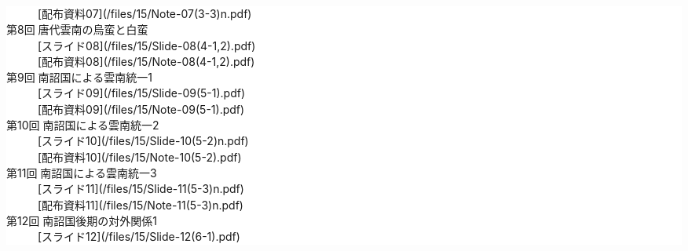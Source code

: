 <dd>
[配布資料07](/files/15/Note-07(3-3)n.pdf) 
</dd>

<dt>
第8回 唐代雲南の烏蛮と白蛮
</dt>

<dd>
[スライド08](/files/15/Slide-08(4-1,2).pdf) 
</dd>

<dd>
[配布資料08](/files/15/Note-08(4-1,2).pdf) 
</dd>

<dt>
第9回 南詔国による雲南統一1
</dt>

<dd>
[スライド09](/files/15/Slide-09(5-1).pdf) 
</dd>

<dd>
[配布資料09](/files/15/Note-09(5-1).pdf) 
</dd>

<dt>
第10回 南詔国による雲南統一2
</dt>

<dd>
[スライド10](/files/15/Slide-10(5-2)n.pdf) 
</dd>

<dd>
[配布資料10](/files/15/Note-10(5-2).pdf) 
</dd>

<dt>
第11回 南詔国による雲南統一3
</dt>

<dd>
[スライド11](/files/15/Slide-11(5-3)n.pdf) 
</dd>

<dd>
[配布資料11](/files/15/Note-11(5-3)n.pdf) 
</dd>

<dt>
第12回 南詔国後期の対外関係1
</dt>

<dd>
[スライド12](/files/15/Slide-12(6-1).pdf) 
</dd>
